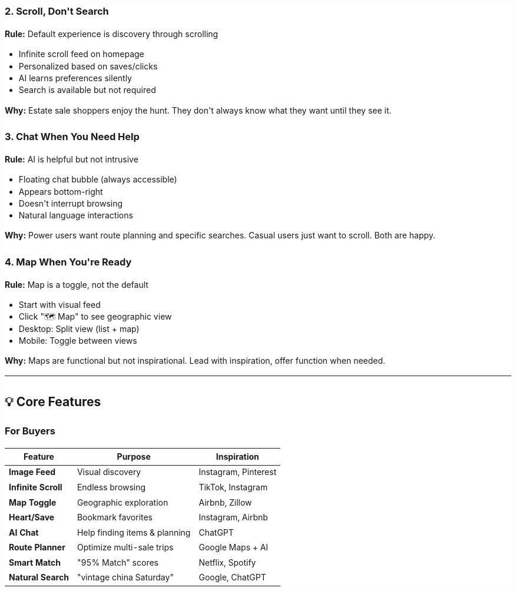 ### 2. Scroll, Don't Search

**Rule:** Default experience is discovery through scrolling
- Infinite scroll feed on homepage
- Personalized based on saves/clicks
- AI learns preferences silently
- Search is available but not required

**Why:** Estate sale shoppers enjoy the hunt. They don't always know what they want until they see it.

### 3. Chat When You Need Help

**Rule:** AI is helpful but not intrusive
- Floating chat bubble (always accessible)
- Appears bottom-right
- Doesn't interrupt browsing
- Natural language interactions

**Why:** Power users want route planning and specific searches. Casual users just want to scroll. Both are happy.

### 4. Map When You're Ready

**Rule:** Map is a toggle, not the default
- Start with visual feed
- Click "🗺️ Map" to see geographic view
- Desktop: Split view (list + map)
- Mobile: Toggle between views

**Why:** Maps are functional but not inspirational. Lead with inspiration, offer function when needed.

---

## 💡 Core Features

### For Buyers

| Feature | Purpose | Inspiration |
|---------|---------|-------------|
| **Image Feed** | Visual discovery | Instagram, Pinterest |
| **Infinite Scroll** | Endless browsing | TikTok, Instagram |
| **Map Toggle** | Geographic exploration | Airbnb, Zillow |
| **Heart/Save** | Bookmark favorites | Instagram, Airbnb |
| **AI Chat** | Help finding items & planning | ChatGPT |
| **Route Planner** | Optimize multi-sale trips | Google Maps + AI |
| **Smart Match** | "95% Match" scores | Netflix, Spotify |
| **Natural Search** | "vintage china Saturday" | Google, ChatGPT |
